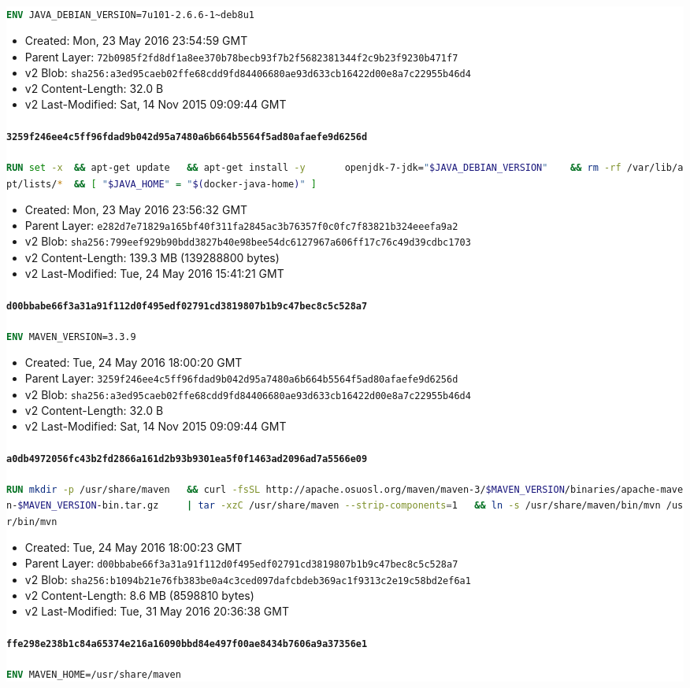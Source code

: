 ```dockerfile
ENV JAVA_DEBIAN_VERSION=7u101-2.6.6-1~deb8u1
```

-	Created: Mon, 23 May 2016 23:54:59 GMT
-	Parent Layer: `72b0985f2fd8df1a8ee370b78becb93f7b2f5682381344f2c9b23f9230b471f7`
-	v2 Blob: `sha256:a3ed95caeb02ffe68cdd9fd84406680ae93d633cb16422d00e8a7c22955b46d4`
-	v2 Content-Length: 32.0 B
-	v2 Last-Modified: Sat, 14 Nov 2015 09:09:44 GMT

#### `3259f246ee4c5ff96fdad9b042d95a7480a6b664b5564f5ad80afaefe9d6256d`

```dockerfile
RUN set -x 	&& apt-get update 	&& apt-get install -y 		openjdk-7-jdk="$JAVA_DEBIAN_VERSION" 	&& rm -rf /var/lib/apt/lists/* 	&& [ "$JAVA_HOME" = "$(docker-java-home)" ]
```

-	Created: Mon, 23 May 2016 23:56:32 GMT
-	Parent Layer: `e282d7e71829a165bf40f311fa2845ac3b76357f0c0fc7f83821b324eeefa9a2`
-	v2 Blob: `sha256:799eef929b90bdd3827b40e98bee54dc6127967a606ff17c76c49d39cdbc1703`
-	v2 Content-Length: 139.3 MB (139288800 bytes)
-	v2 Last-Modified: Tue, 24 May 2016 15:41:21 GMT

#### `d00bbabe66f3a31a91f112d0f495edf02791cd3819807b1b9c47bec8c5c528a7`

```dockerfile
ENV MAVEN_VERSION=3.3.9
```

-	Created: Tue, 24 May 2016 18:00:20 GMT
-	Parent Layer: `3259f246ee4c5ff96fdad9b042d95a7480a6b664b5564f5ad80afaefe9d6256d`
-	v2 Blob: `sha256:a3ed95caeb02ffe68cdd9fd84406680ae93d633cb16422d00e8a7c22955b46d4`
-	v2 Content-Length: 32.0 B
-	v2 Last-Modified: Sat, 14 Nov 2015 09:09:44 GMT

#### `a0db4972056fc43b2fd2866a161d2b93b9301ea5f0f1463ad2096ad7a5566e09`

```dockerfile
RUN mkdir -p /usr/share/maven   && curl -fsSL http://apache.osuosl.org/maven/maven-3/$MAVEN_VERSION/binaries/apache-maven-$MAVEN_VERSION-bin.tar.gz     | tar -xzC /usr/share/maven --strip-components=1   && ln -s /usr/share/maven/bin/mvn /usr/bin/mvn
```

-	Created: Tue, 24 May 2016 18:00:23 GMT
-	Parent Layer: `d00bbabe66f3a31a91f112d0f495edf02791cd3819807b1b9c47bec8c5c528a7`
-	v2 Blob: `sha256:b1094b21e76fb383be0a4c3ced097dafcbdeb369ac1f9313c2e19c58bd2ef6a1`
-	v2 Content-Length: 8.6 MB (8598810 bytes)
-	v2 Last-Modified: Tue, 31 May 2016 20:36:38 GMT

#### `ffe298e238b1c84a65374e216a16090bbd84e497f00ae8434b7606a9a37356e1`

```dockerfile
ENV MAVEN_HOME=/usr/share/maven
```
